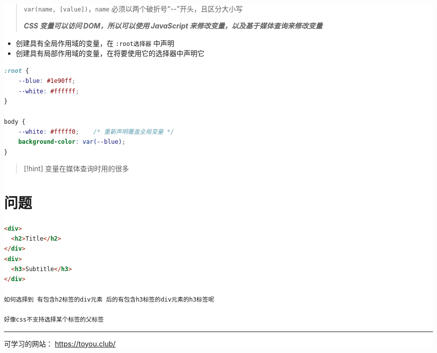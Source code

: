 > `var(name, [value])`，`name` 必须以两个破折号“--”开头，且区分大小写
> 
> _**CSS 变量可以访问 DOM，所以可以使用 JavaScript 来修改变量，以及基于媒体查询来修改变量**_

* 创建具有全局作用域的变量，在 `:root选择器` 中声明
* 创建具有局部作用域的变量，在将要使用它的选择器中声明它

```css
:root {
	--blue: #1e90ff;
	--white: #ffffff;
}

body {
	--white: #fffff0;    /* 重新声明覆盖全局变量 */
	background-color: var(--blue); 
}
```

> [!hint] 变量在媒体查询时用的很多

# 问题

```html
<div>
  <h2>Title</h2>
</div>
<div>
  <h3>Subtitle</h3>
</div>

如何选择到 有包含h2标签的div元素 后的有包含h3标签的div元素的h3标签呢

好像css不支持选择某个标签的父标签
```

***

可学习的网站： https://toyou.club/

